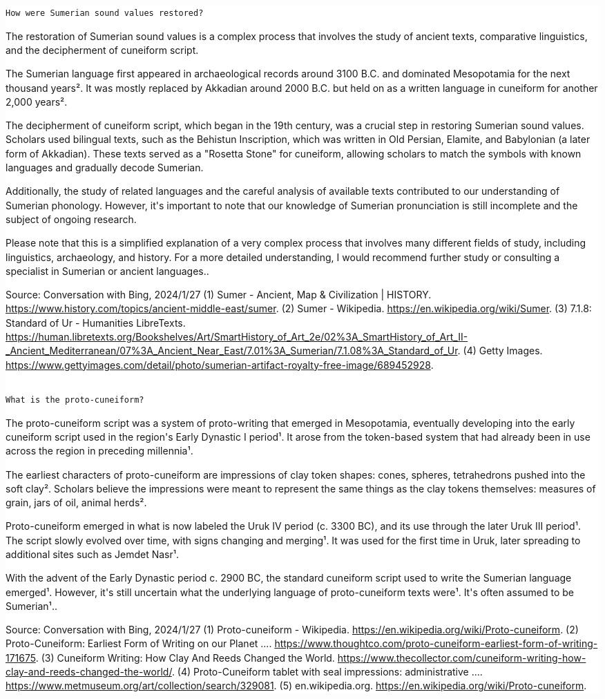 ##

    How were Sumerian sound values restored?

The restoration of Sumerian sound values is a complex process that involves the study of ancient texts, comparative linguistics, and the decipherment of cuneiform script. 

The Sumerian language first appeared in archaeological records around 3100 B.C. and dominated Mesopotamia for the next thousand years². It was mostly replaced by Akkadian around 2000 B.C. but held on as a written language in cuneiform for another 2,000 years². 

The decipherment of cuneiform script, which began in the 19th century, was a crucial step in restoring Sumerian sound values. Scholars used bilingual texts, such as the Behistun Inscription, which was written in Old Persian, Elamite, and Babylonian (a later form of Akkadian). These texts served as a "Rosetta Stone" for cuneiform, allowing scholars to match the symbols with known languages and gradually decode Sumerian.

Additionally, the study of related languages and the careful analysis of available texts contributed to our understanding of Sumerian phonology. However, it's important to note that our knowledge of Sumerian pronunciation is still incomplete and the subject of ongoing research. 

Please note that this is a simplified explanation of a very complex process that involves many different fields of study, including linguistics, archaeology, and history. For a more detailed understanding, I would recommend further study or consulting a specialist in Sumerian or ancient languages..

Source: Conversation with Bing, 2024/1/27
(1) Sumer - Ancient, Map & Civilization | HISTORY. https://www.history.com/topics/ancient-middle-east/sumer.
(2) Sumer - Wikipedia. https://en.wikipedia.org/wiki/Sumer.
(3) 7.1.8: Standard of Ur - Humanities LibreTexts. https://human.libretexts.org/Bookshelves/Art/SmartHistory_of_Art_2e/02%3A_SmartHistory_of_Art_II-_Ancient_Mediterranean/07%3A_Ancient_Near_East/7.01%3A_Sumerian/7.1.08%3A_Standard_of_Ur.
(4) Getty Images. https://www.gettyimages.com/detail/photo/sumerian-artifact-royalty-free-image/689452928.

##

    What is the proto-cuneiform?

The proto-cuneiform script was a system of proto-writing that emerged in Mesopotamia, eventually developing into the early cuneiform script used in the region's Early Dynastic I period¹. It arose from the token-based system that had already been in use across the region in preceding millennia¹. 

The earliest characters of proto-cuneiform are impressions of clay token shapes: cones, spheres, tetrahedrons pushed into the soft clay². Scholars believe the impressions were meant to represent the same things as the clay tokens themselves: measures of grain, jars of oil, animal herds². 

Proto-cuneiform emerged in what is now labeled the Uruk IV period (c. 3300 BC), and its use through the later Uruk III period¹. The script slowly evolved over time, with signs changing and merging¹. It was used for the first time in Uruk, later spreading to additional sites such as Jemdet Nasr¹.

With the advent of the Early Dynastic period c. 2900 BC, the standard cuneiform script used to write the Sumerian language emerged¹. However, it's still uncertain what the underlying language of proto-cuneiform texts were¹. It's often assumed to be Sumerian¹..

Source: Conversation with Bing, 2024/1/27
(1) Proto-cuneiform - Wikipedia. https://en.wikipedia.org/wiki/Proto-cuneiform.
(2) Proto-Cuneiform: Earliest Form of Writing on our Planet .... https://www.thoughtco.com/proto-cuneiform-earliest-form-of-writing-171675.
(3) Cuneiform Writing: How Clay And Reeds Changed the World. https://www.thecollector.com/cuneiform-writing-how-clay-and-reeds-changed-the-world/.
(4) Proto-Cuneiform tablet with seal impressions: administrative .... https://www.metmuseum.org/art/collection/search/329081.
(5) en.wikipedia.org. https://en.wikipedia.org/wiki/Proto-cuneiform.
